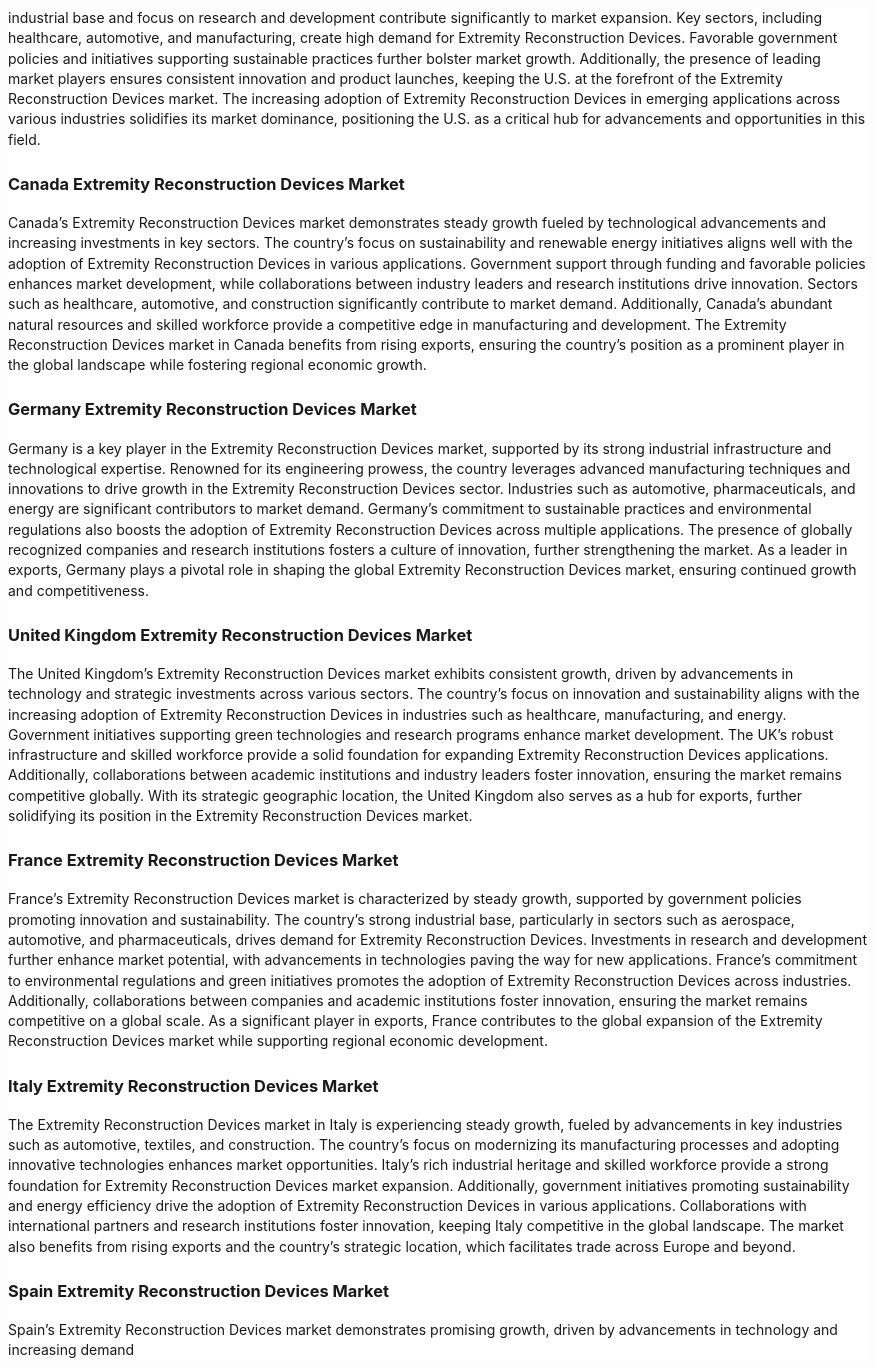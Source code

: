 industrial base and focus on research and development contribute significantly to market expansion. Key sectors, including healthcare, automotive, and manufacturing, create high demand for Extremity Reconstruction Devices. Favorable government policies and initiatives supporting sustainable practices further bolster market growth. Additionally, the presence of leading market players ensures consistent innovation and product launches, keeping the U.S. at the forefront of the Extremity Reconstruction Devices market. The increasing adoption of Extremity Reconstruction Devices in emerging applications across various industries solidifies its market dominance, positioning the U.S. as a critical hub for advancements and opportunities in this field.</p><h3>Canada Extremity Reconstruction Devices Market</h3><p>Canada&rsquo;s Extremity Reconstruction Devices market demonstrates steady growth fueled by technological advancements and increasing investments in key sectors. The country&rsquo;s focus on sustainability and renewable energy initiatives aligns well with the adoption of Extremity Reconstruction Devices in various applications. Government support through funding and favorable policies enhances market development, while collaborations between industry leaders and research institutions drive innovation. Sectors such as healthcare, automotive, and construction significantly contribute to market demand. Additionally, Canada&rsquo;s abundant natural resources and skilled workforce provide a competitive edge in manufacturing and development. The Extremity Reconstruction Devices market in Canada benefits from rising exports, ensuring the country&rsquo;s position as a prominent player in the global landscape while fostering regional economic growth.</p><h3>Germany Extremity Reconstruction Devices Market</h3><p>Germany is a key player in the Extremity Reconstruction Devices market, supported by its strong industrial infrastructure and technological expertise. Renowned for its engineering prowess, the country leverages advanced manufacturing techniques and innovations to drive growth in the Extremity Reconstruction Devices sector. Industries such as automotive, pharmaceuticals, and energy are significant contributors to market demand. Germany&rsquo;s commitment to sustainable practices and environmental regulations also boosts the adoption of Extremity Reconstruction Devices across multiple applications. The presence of globally recognized companies and research institutions fosters a culture of innovation, further strengthening the market. As a leader in exports, Germany plays a pivotal role in shaping the global Extremity Reconstruction Devices market, ensuring continued growth and competitiveness.</p><h3>United Kingdom Extremity Reconstruction Devices Market</h3><p>The United Kingdom&rsquo;s Extremity Reconstruction Devices market exhibits consistent growth, driven by advancements in technology and strategic investments across various sectors. The country&rsquo;s focus on innovation and sustainability aligns with the increasing adoption of Extremity Reconstruction Devices in industries such as healthcare, manufacturing, and energy. Government initiatives supporting green technologies and research programs enhance market development. The UK&rsquo;s robust infrastructure and skilled workforce provide a solid foundation for expanding Extremity Reconstruction Devices applications. Additionally, collaborations between academic institutions and industry leaders foster innovation, ensuring the market remains competitive globally. With its strategic geographic location, the United Kingdom also serves as a hub for exports, further solidifying its position in the Extremity Reconstruction Devices market.</p><h3>France Extremity Reconstruction Devices Market</h3><p>France&rsquo;s Extremity Reconstruction Devices market is characterized by steady growth, supported by government policies promoting innovation and sustainability. The country&rsquo;s strong industrial base, particularly in sectors such as aerospace, automotive, and pharmaceuticals, drives demand for Extremity Reconstruction Devices. Investments in research and development further enhance market potential, with advancements in technologies paving the way for new applications. France&rsquo;s commitment to environmental regulations and green initiatives promotes the adoption of Extremity Reconstruction Devices across industries. Additionally, collaborations between companies and academic institutions foster innovation, ensuring the market remains competitive on a global scale. As a significant player in exports, France contributes to the global expansion of the Extremity Reconstruction Devices market while supporting regional economic development.</p><h3>Italy Extremity Reconstruction Devices Market</h3><p>The Extremity Reconstruction Devices market in Italy is experiencing steady growth, fueled by advancements in key industries such as automotive, textiles, and construction. The country&rsquo;s focus on modernizing its manufacturing processes and adopting innovative technologies enhances market opportunities. Italy&rsquo;s rich industrial heritage and skilled workforce provide a strong foundation for Extremity Reconstruction Devices market expansion. Additionally, government initiatives promoting sustainability and energy efficiency drive the adoption of Extremity Reconstruction Devices in various applications. Collaborations with international partners and research institutions foster innovation, keeping Italy competitive in the global landscape. The market also benefits from rising exports and the country&rsquo;s strategic location, which facilitates trade across Europe and beyond.</p><h3>Spain Extremity Reconstruction Devices Market</h3><p>Spain&rsquo;s Extremity Reconstruction Devices market demonstrates promising growth, driven by advancements in technology and increasing demand